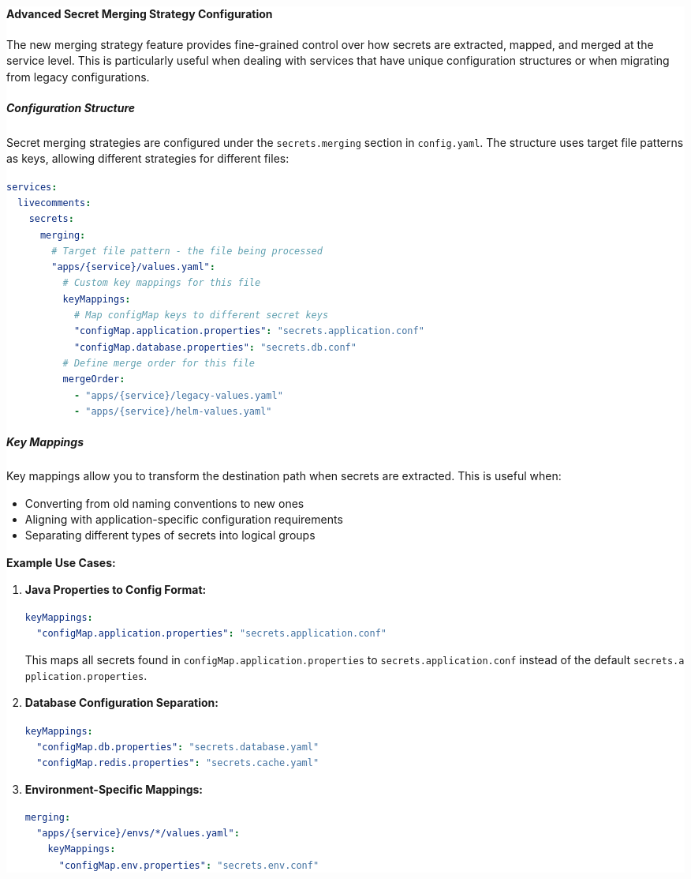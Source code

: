 #### Advanced Secret Merging Strategy Configuration

The new merging strategy feature provides fine-grained control over how secrets are extracted, mapped, and merged at the service level. This is particularly useful when dealing with services that have unique configuration structures or when migrating from legacy configurations.

##### Configuration Structure

Secret merging strategies are configured under the `secrets.merging` section in `config.yaml`. The structure uses target file patterns as keys, allowing different strategies for different files:

```yaml
services:
  livecomments:
    secrets:
      merging:
        # Target file pattern - the file being processed
        "apps/{service}/values.yaml":
          # Custom key mappings for this file
          keyMappings:
            # Map configMap keys to different secret keys
            "configMap.application.properties": "secrets.application.conf"
            "configMap.database.properties": "secrets.db.conf"
          # Define merge order for this file
          mergeOrder:
            - "apps/{service}/legacy-values.yaml"
            - "apps/{service}/helm-values.yaml"
```

##### Key Mappings

Key mappings allow you to transform the destination path when secrets are extracted. This is useful when:
- Converting from old naming conventions to new ones
- Aligning with application-specific configuration requirements
- Separating different types of secrets into logical groups

**Example Use Cases:**

1. **Java Properties to Config Format:**
   ```yaml
   keyMappings:
     "configMap.application.properties": "secrets.application.conf"
   ```
   This maps all secrets found in `configMap.application.properties` to `secrets.application.conf` instead of the default `secrets.application.properties`.

2. **Database Configuration Separation:**
   ```yaml
   keyMappings:
     "configMap.db.properties": "secrets.database.yaml"
     "configMap.redis.properties": "secrets.cache.yaml"
   ```

3. **Environment-Specific Mappings:**
   ```yaml
   merging:
     "apps/{service}/envs/*/values.yaml":
       keyMappings:
         "configMap.env.properties": "secrets.env.conf"
   ```
